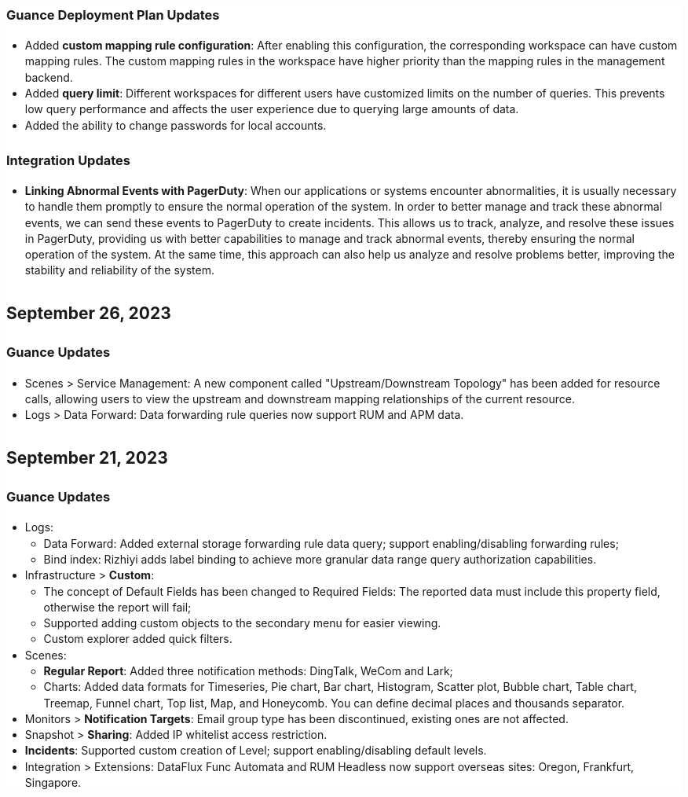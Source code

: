 

### Guance Deployment Plan Updates

- Added **custom mapping rule configuration**: After enabling this configuration, the corresponding workspace can have custom mapping rules. The custom mapping rules in the workspace have higher priority than the mapping rules in the management backend.
- Added **query limit**: Different workspaces for different users have customized limits on the number of queries. This prevents low query performance and affects the user experience due to querying large amounts of data.
- Added the ability to change passwords for local accounts.

### Integration Updates

- **Linking Abnormal Events with PagerDuty**: When our applications or systems encounter abnormalities, it is usually necessary to handle them promptly to ensure the normal operation of the system. In order to better manage and track these abnormal events, we can send these events to PagerDuty to create incidents. This allows us to track, analyze, and resolve these issues in PagerDuty, providing us with better capabilities to manage and track abnormal events, thereby ensuring the normal operation of the system. At the same time, this approach can also help us analyze and resolve problems better, improving the stability and reliability of the system.

## September 26, 2023

### Guance Updates

- Scenes > Service Management: A new component called "Upstream/Downstream Topology" has been added for resource calls, allowing users to view the upstream and downstream mapping relationships of the current resource.
- Logs > Data Forward: Data forwarding rule queries now support RUM and APM data.

## September 21, 2023


### Guance Updates

- Logs:
    - Data Forward: Added external storage forwarding rule data query; support enabling/disabling forwarding rules;
    - Bind index: Rizhiyi adds label binding to achieve more granular data range query authorization capabilities.
- Infrastructure > **Custom**: 
    - The concept of Default Fields has been changed to Required Fields: The reported data must include this property field, otherwise the report will fail;
    - Supported adding custom objects to the secondary menu for easier viewing.
    - Custom explorer added quick filters.
- Scenes:
    - **Regular Report**: Added three notification methods: DingTalk, WeCom and Lark;
    - Charts: Added data formats for Timeseries, Pie chart, Bar chart, Histogram, Scatter plot, Bubble chart, Table chart, Treemap, Funnel chart, Top list, Map, and Honeycomb. You can define decimal places and thousands separator.
- Monitors > **Notification Targets**: Email group type has been discontinued, existing ones are not affected.
- Snapshot > **Sharing**: Added IP whitelist access restriction.
- **Incidents**: Supported custom creation of Level; support enabling/disabling default levels.
- Integration > Extensions: DataFlux Func Automata and RUM Headless now support overseas sites: Oregon, Frankfurt, Singapore.
